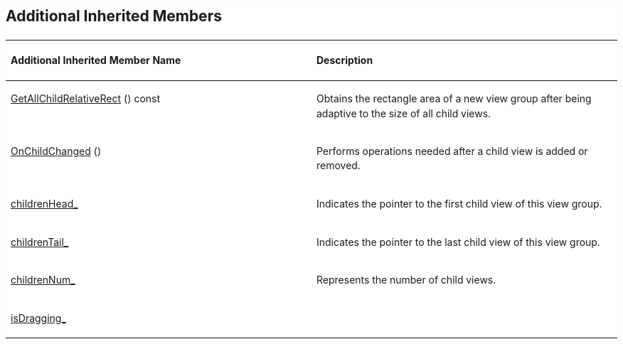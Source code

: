## Additional Inherited Members<a name="inherited"></a>

<a name="table945603237093534"></a>
<table><thead align="left"><tr id="row21069473093534"><th class="cellrowborder" valign="top" width="50%" id="mcps1.1.3.1.1"><p id="p1384790128093534"><a name="p1384790128093534"></a><a name="p1384790128093534"></a>Additional Inherited Member Name</p>
</th>
<th class="cellrowborder" valign="top" width="50%" id="mcps1.1.3.1.2"><p id="p2006797744093534"><a name="p2006797744093534"></a><a name="p2006797744093534"></a>Description</p>
</th>
</tr>
</thead>
<tbody><tr id="row144677957093534"><td class="cellrowborder" valign="top" width="50%" headers="mcps1.1.3.1.1 "><p id="p1551408116093534"><a name="p1551408116093534"></a><a name="p1551408116093534"></a><a href="graphic.md#ga34fe81b667a13b06a579600827e0531b">GetAllChildRelativeRect</a> () const</p>
</td>
<td class="cellrowborder" valign="top" width="50%" headers="mcps1.1.3.1.2 "><p id="p101922456093534"><a name="p101922456093534"></a><a name="p101922456093534"></a>Obtains the rectangle area of a new view group after being adaptive to the size of all child views. </p>
</td>
</tr>
<tr id="row519478290093534"><td class="cellrowborder" valign="top" width="50%" headers="mcps1.1.3.1.1 "><p id="p152434416093534"><a name="p152434416093534"></a><a name="p152434416093534"></a><a href="graphic.md#ga06a5bd621f6532fe5c8fd08a2c1314b2">OnChildChanged</a> ()</p>
</td>
<td class="cellrowborder" valign="top" width="50%" headers="mcps1.1.3.1.2 "><p id="p73029235093534"><a name="p73029235093534"></a><a name="p73029235093534"></a>Performs operations needed after a child view is added or removed. </p>
</td>
</tr>
<tr id="row406426010093534"><td class="cellrowborder" valign="top" width="50%" headers="mcps1.1.3.1.1 "><p id="p334674504093534"><a name="p334674504093534"></a><a name="p334674504093534"></a><a href="graphic.md#ga82ac8a2ca47014ecb5e142e1cd7d30c1">childrenHead_</a></p>
</td>
<td class="cellrowborder" valign="top" width="50%" headers="mcps1.1.3.1.2 "><p id="p179055698093534"><a name="p179055698093534"></a><a name="p179055698093534"></a>Indicates the pointer to the first child view of this view group. </p>
</td>
</tr>
<tr id="row1363251979093534"><td class="cellrowborder" valign="top" width="50%" headers="mcps1.1.3.1.1 "><p id="p1628316694093534"><a name="p1628316694093534"></a><a name="p1628316694093534"></a><a href="graphic.md#gaa0d6d1c8775e4765f8ae40d4573e0a83">childrenTail_</a></p>
</td>
<td class="cellrowborder" valign="top" width="50%" headers="mcps1.1.3.1.2 "><p id="p1322471690093534"><a name="p1322471690093534"></a><a name="p1322471690093534"></a>Indicates the pointer to the last child view of this view group. </p>
</td>
</tr>
<tr id="row871343407093534"><td class="cellrowborder" valign="top" width="50%" headers="mcps1.1.3.1.1 "><p id="p1446960786093534"><a name="p1446960786093534"></a><a name="p1446960786093534"></a><a href="graphic.md#gaba49c636834e80a53373dd4c3687e298">childrenNum_</a></p>
</td>
<td class="cellrowborder" valign="top" width="50%" headers="mcps1.1.3.1.2 "><p id="p1428308301093534"><a name="p1428308301093534"></a><a name="p1428308301093534"></a>Represents the number of child views. </p>
</td>
</tr>
<tr id="row1540286919093534"><td class="cellrowborder" valign="top" width="50%" headers="mcps1.1.3.1.1 "><p id="p797144292093534"><a name="p797144292093534"></a><a name="p797144292093534"></a><a href="graphic.md#ga732108111fa141d8ad1d8a76f761307b">isDragging_</a></p>
</td>